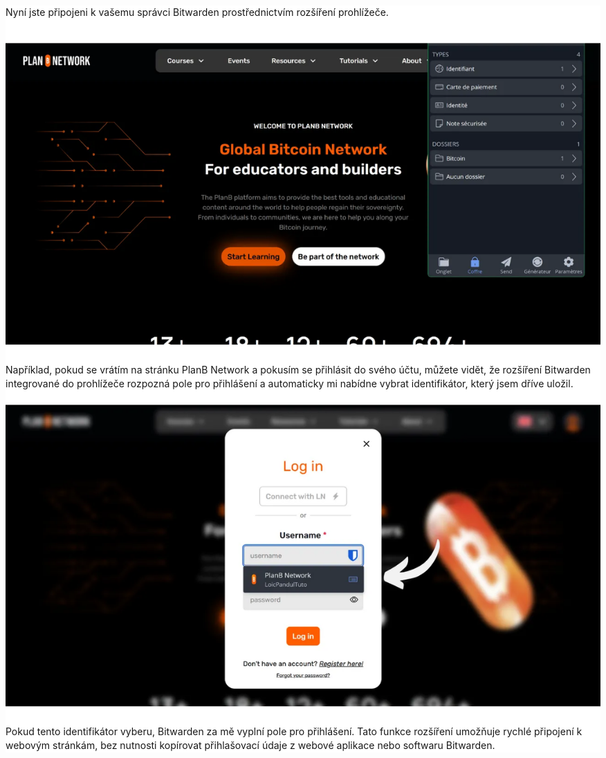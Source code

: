 Nyní jste připojeni k vašemu správci Bitwarden prostřednictvím rozšíření prohlížeče.

![BITWARDEN](assets/notext/51.webp)
Například, pokud se vrátím na stránku PlanB Network a pokusím se přihlásit do svého účtu, můžete vidět, že rozšíření Bitwarden integrované do prohlížeče rozpozná pole pro přihlášení a automaticky mi nabídne vybrat identifikátor, který jsem dříve uložil.
![BITWARDEN](assets/notext/52.webp)
Pokud tento identifikátor vyberu, Bitwarden za mě vyplní pole pro přihlášení. Tato funkce rozšíření umožňuje rychlé připojení k webovým stránkám, bez nutnosti kopírovat přihlašovací údaje z webové aplikace nebo softwaru Bitwarden.